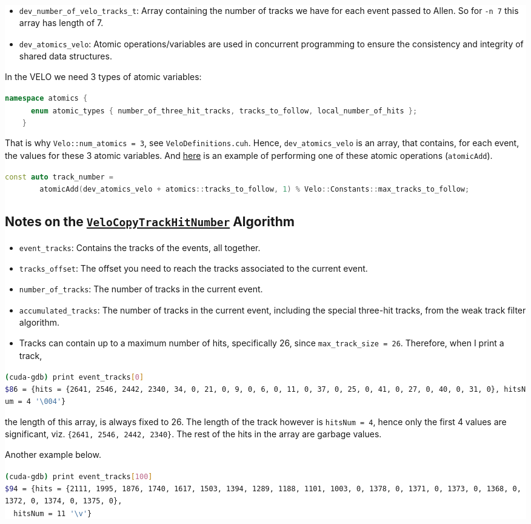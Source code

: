 - `dev_number_of_velo_tracks_t`: Array containing the number of tracks we have for each event passed to Allen. So for `-n 7` this array has length of 7.

- `dev_atomics_velo`: Atomic operations/variables are used in concurrent programming to ensure the consistency and integrity of shared data structures.

In the VELO we need 3 types of atomic variables:

```cpp
namespace atomics {
      enum atomic_types { number_of_three_hit_tracks, tracks_to_follow, local_number_of_hits };
    }
```

That is why `Velo::num_atomics = 3`, see `VeloDefinitions.cuh`. Hence, `dev_atomics_velo` is an array, that contains, for each event, the values for these 3 atomic variables. And [here](https://gitlab.cern.ch/lhcb/Allen/-/blob/master/device/velo/search_by_triplet/src/SearchByTriplet.cu#L433) is an example of performing one of these atomic operations (`atomicAdd`).

```cpp
const auto track_number =
        atomicAdd(dev_atomics_velo + atomics::tracks_to_follow, 1) % Velo::Constants::max_tracks_to_follow;
```

## Notes on the [`VeloCopyTrackHitNumber`](https://gitlab.cern.ch/lhcb/Allen/-/blob/master/device/velo/consolidate_tracks/src/VeloCopyTrackHitNumber.cu) Algorithm

- `event_tracks`: Contains the tracks of the events, all together.

- `tracks_offset`: The offset you need to reach the tracks associated to the current event.

- `number_of_tracks`: The number of tracks in the current event.

- `accumulated_tracks`: The number of tracks in the current event, including the special three-hit tracks, from the weak track filter algorithm.

- Tracks can contain up to a maximum number of hits, specifically 26, since `max_track_size = 26`. Therefore, when I print a track,

```bash
(cuda-gdb) print event_tracks[0]          
$86 = {hits = {2641, 2546, 2442, 2340, 34, 0, 21, 0, 9, 0, 6, 0, 11, 0, 37, 0, 25, 0, 41, 0, 27, 0, 40, 0, 31, 0}, hitsNum = 4 '\004'}
```
the length of this array, is always fixed to 26. The length of the track however is `hitsNum = 4`, hence only the first 4 values are significant, viz. `{2641, 2546, 2442, 2340}`. The rest of the hits in the array are garbage values.

Another example below.

```bash
(cuda-gdb) print event_tracks[100]
$94 = {hits = {2111, 1995, 1876, 1740, 1617, 1503, 1394, 1289, 1188, 1101, 1003, 0, 1378, 0, 1371, 0, 1373, 0, 1368, 0, 1372, 0, 1374, 0, 1375, 0}, 
  hitsNum = 11 '\v'}
```
